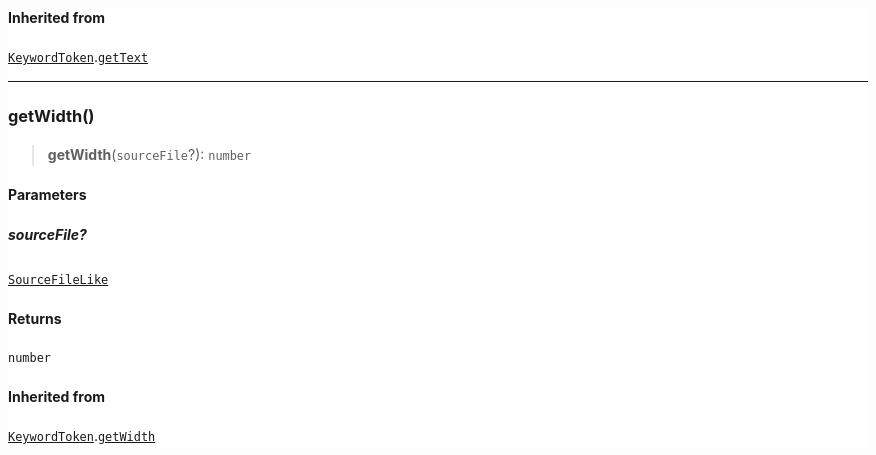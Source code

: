 #### Inherited from

[`KeywordToken`](KeywordToken-1.md).[`getText`](KeywordToken-1.md#gettext)

***

### getWidth()

> **getWidth**(`sourceFile`?): `number`

#### Parameters

##### sourceFile?

[`SourceFileLike`](SourceFileLike.md)

#### Returns

`number`

#### Inherited from

[`KeywordToken`](KeywordToken-1.md).[`getWidth`](KeywordToken-1.md#getwidth)
